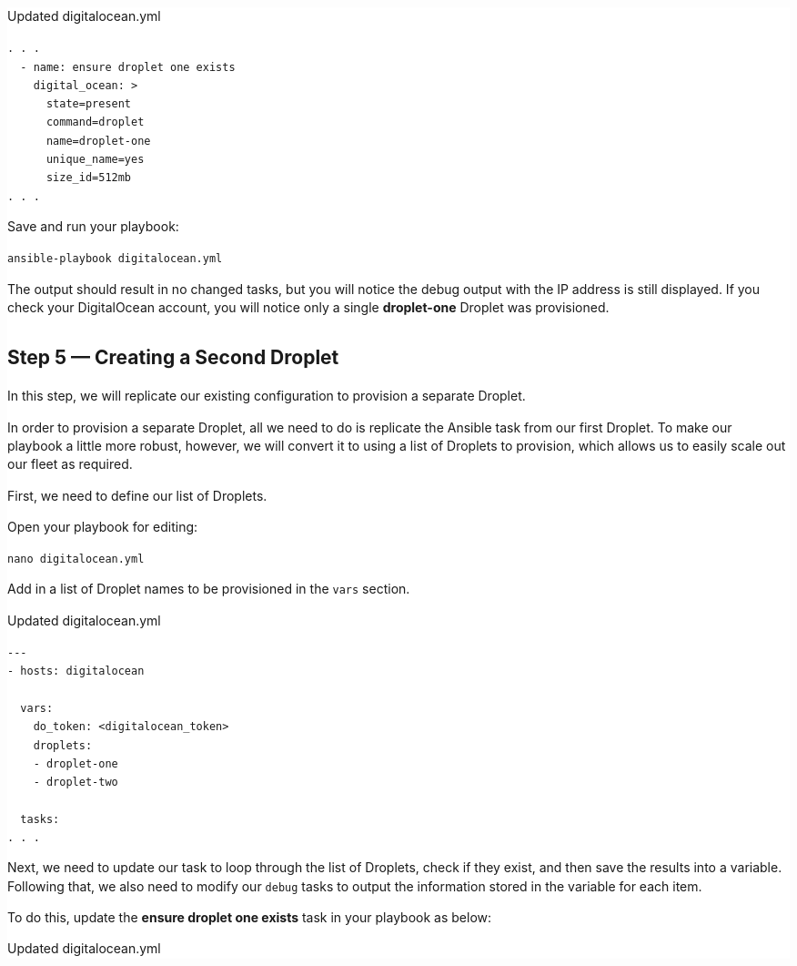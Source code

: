 Updated digitalocean.yml

    . . .
      - name: ensure droplet one exists
        digital_ocean: >
          state=present
          command=droplet
          name=droplet-one
          unique_name=yes
          size_id=512mb
    . . .

Save and run your playbook:

    ansible-playbook digitalocean.yml

The output should result in no changed tasks, but you will notice the debug output with the IP address is still displayed. If you check your DigitalOcean account, you will notice only a single **droplet-one** Droplet was provisioned.

## Step 5 — Creating a Second Droplet

In this step, we will replicate our existing configuration to provision a separate Droplet.

In order to provision a separate Droplet, all we need to do is replicate the Ansible task from our first Droplet. To make our playbook a little more robust, however, we will convert it to using a list of Droplets to provision, which allows us to easily scale out our fleet as required.

First, we need to define our list of Droplets.

Open your playbook for editing:

    nano digitalocean.yml

Add in a list of Droplet names to be provisioned in the `vars` section.

Updated digitalocean.yml

    ---
    - hosts: digitalocean
    
      vars:
        do_token: <digitalocean_token>
        droplets:
        - droplet-one
        - droplet-two
    
      tasks:
    . . .

Next, we need to update our task to loop through the list of Droplets, check if they exist, and then save the results into a variable. Following that, we also need to modify our `debug` tasks to output the information stored in the variable for each item.

To do this, update the **ensure droplet one exists** task in your playbook as below:

Updated digitalocean.yml

